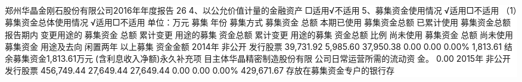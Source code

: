 郑州华晶金刚石股份有限公司2016年年度报告
26
4、以公允价值计量的金融资产
□适用√不适用
5、募集资金使用情况
√适用□不适用
（1）募集资金总体使用情况
√适用□不适用
单位：万元
募集
年份
募集方式
募集资金
总额
本期已使用
募集资金总额
已累计使用
募集资金总额
报告期内
变更用途的
募集资金
总额
累计变更
用途的募集
资金总额
累计变更
用途的募集
资金总额
比例
尚未使用
募集资金
总额
尚未使用募集资金
用途及去向
闲置两年
以上募集
资金金额
2014年
非公开
发行股票
39,731.92
5,985.60
37,950.38
0.00
0.00
0.00%
1,813.61
结余募集资金1,813.61万元
(含利息收入净额)永久补充项
目主体华晶精密制造股份有限
公司日常运营所需的流动资
金。
0.00
2015年
非公开
发行股票
456,749.44
27,649.44
27,649.44
0.00
0.00
0.00%
429,671.67
存放在募集资金专户的银行存